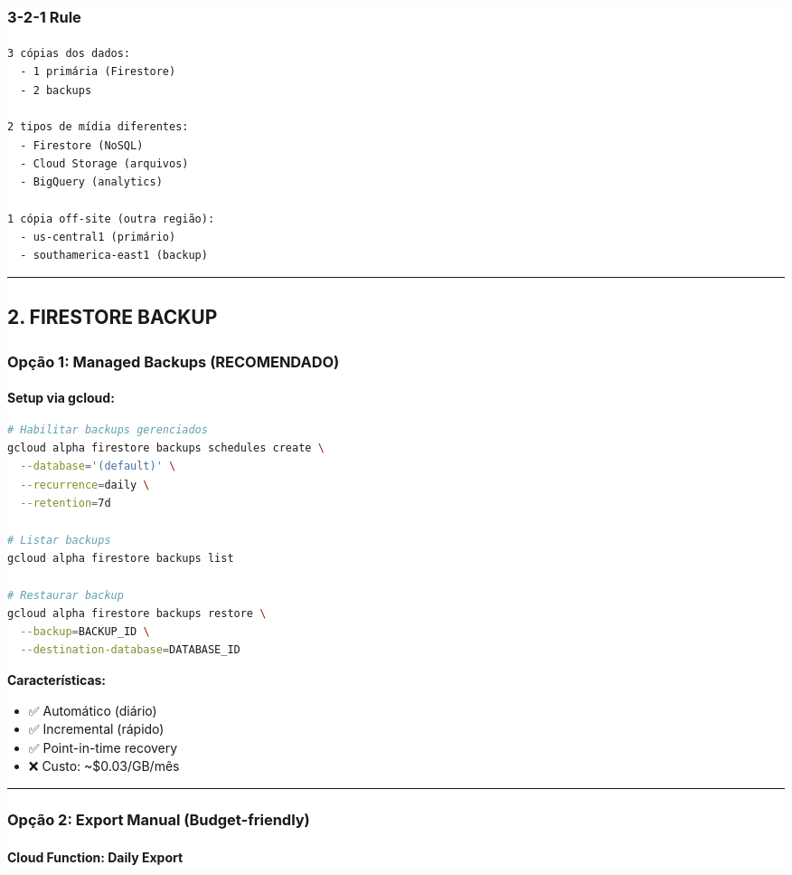 
### **3-2-1 Rule**

```
3 cópias dos dados:
  - 1 primária (Firestore)
  - 2 backups

2 tipos de mídia diferentes:
  - Firestore (NoSQL)
  - Cloud Storage (arquivos)
  - BigQuery (analytics)

1 cópia off-site (outra região):
  - us-central1 (primário)
  - southamerica-east1 (backup)
```

---

## 2. FIRESTORE BACKUP

### **Opção 1: Managed Backups (RECOMENDADO)**

**Setup via gcloud:**
```bash
# Habilitar backups gerenciados
gcloud alpha firestore backups schedules create \
  --database='(default)' \
  --recurrence=daily \
  --retention=7d

# Listar backups
gcloud alpha firestore backups list

# Restaurar backup
gcloud alpha firestore backups restore \
  --backup=BACKUP_ID \
  --destination-database=DATABASE_ID
```

**Características:**
- ✅ Automático (diário)
- ✅ Incremental (rápido)
- ✅ Point-in-time recovery
- ❌ Custo: ~$0.03/GB/mês

---

### **Opção 2: Export Manual (Budget-friendly)**

#### **Cloud Function: Daily Export**
